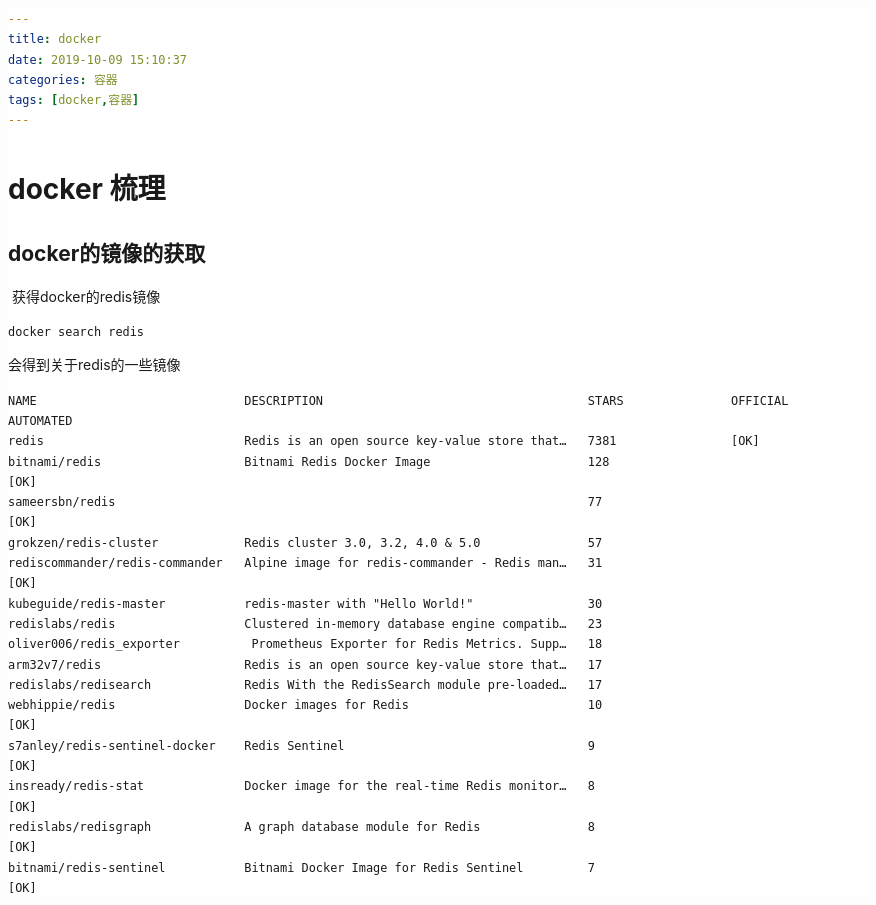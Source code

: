 ```yaml
---
title: docker
date: 2019-10-09 15:10:37
categories: 容器
tags: [docker,容器]
---
```


# docker 梳理

## docker的镜像的获取

​		获得docker的redis镜像

```powershell
docker search redis 
```

会得到关于redis的一些镜像

```po
NAME                             DESCRIPTION                                     STARS               OFFICIAL            AUTOMATED
redis                            Redis is an open source key-value store that…   7381                [OK]                
bitnami/redis                    Bitnami Redis Docker Image                      128                                     [OK]
sameersbn/redis                                                                  77                                      [OK]
grokzen/redis-cluster            Redis cluster 3.0, 3.2, 4.0 & 5.0               57                                      
rediscommander/redis-commander   Alpine image for redis-commander - Redis man…   31                                      [OK]
kubeguide/redis-master           redis-master with "Hello World!"                30                                      
redislabs/redis                  Clustered in-memory database engine compatib…   23                                      
oliver006/redis_exporter          Prometheus Exporter for Redis Metrics. Supp…   18                                      
arm32v7/redis                    Redis is an open source key-value store that…   17                                      
redislabs/redisearch             Redis With the RedisSearch module pre-loaded…   17                                      
webhippie/redis                  Docker images for Redis                         10                                      [OK]
s7anley/redis-sentinel-docker    Redis Sentinel                                  9                                       [OK]
insready/redis-stat              Docker image for the real-time Redis monitor…   8                                       [OK]
redislabs/redisgraph             A graph database module for Redis               8                                       [OK]
bitnami/redis-sentinel           Bitnami Docker Image for Redis Sentinel         7                                       [OK]

```

